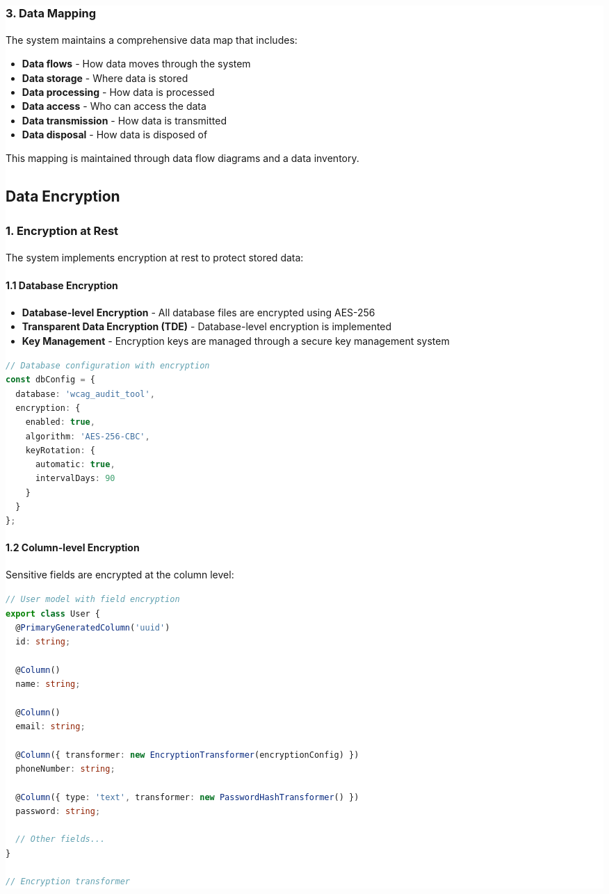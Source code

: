 ### 3. Data Mapping

The system maintains a comprehensive data map that includes:

- **Data flows** - How data moves through the system
- **Data storage** - Where data is stored
- **Data processing** - How data is processed
- **Data access** - Who can access the data
- **Data transmission** - How data is transmitted
- **Data disposal** - How data is disposed of

This mapping is maintained through data flow diagrams and a data inventory.

## Data Encryption

### 1. Encryption at Rest

The system implements encryption at rest to protect stored data:

#### 1.1 Database Encryption

- **Database-level Encryption** - All database files are encrypted using AES-256
- **Transparent Data Encryption (TDE)** - Database-level encryption is implemented
- **Key Management** - Encryption keys are managed through a secure key management system

```typescript
// Database configuration with encryption
const dbConfig = {
  database: 'wcag_audit_tool',
  encryption: {
    enabled: true,
    algorithm: 'AES-256-CBC',
    keyRotation: {
      automatic: true,
      intervalDays: 90
    }
  }
};
```

#### 1.2 Column-level Encryption

Sensitive fields are encrypted at the column level:

```typescript
// User model with field encryption
export class User {
  @PrimaryGeneratedColumn('uuid')
  id: string;

  @Column()
  name: string;

  @Column()
  email: string;

  @Column({ transformer: new EncryptionTransformer(encryptionConfig) })
  phoneNumber: string;

  @Column({ type: 'text', transformer: new PasswordHashTransformer() })
  password: string;

  // Other fields...
}

// Encryption transformer
```